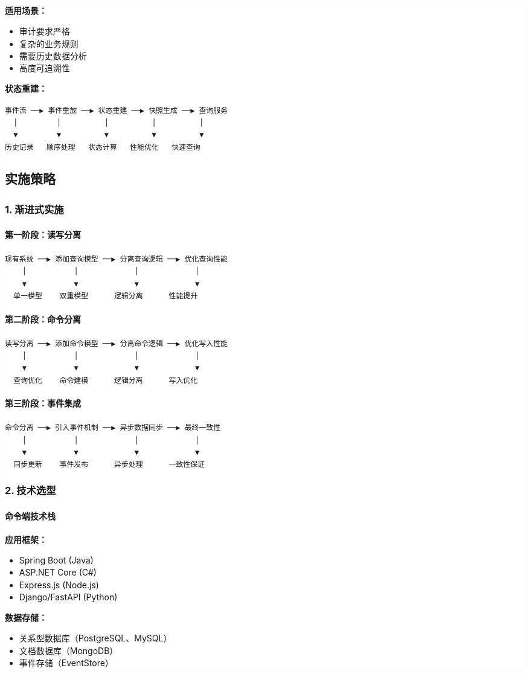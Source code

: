 **适用场景：**
- 审计要求严格
- 复杂的业务规则
- 需要历史数据分析
- 高度可追溯性

**状态重建：**
```
事件流 ──▶ 事件重放 ──▶ 状态重建 ──▶ 快照生成 ──▶ 查询服务
  │         │          │          │          │
  ▼         ▼          ▼          ▼          ▼
历史记录   顺序处理   状态计算   性能优化   快速查询
```

## 实施策略

### 1. 渐进式实施

#### 第一阶段：读写分离
```
现有系统 ──▶ 添加查询模型 ──▶ 分离查询逻辑 ──▶ 优化查询性能
    │           │             │             │
    ▼           ▼             ▼             ▼
  单一模型    双重模型      逻辑分离      性能提升
```

#### 第二阶段：命令分离
```
读写分离 ──▶ 添加命令模型 ──▶ 分离命令逻辑 ──▶ 优化写入性能
    │           │             │             │
    ▼           ▼             ▼             ▼
  查询优化    命令建模      逻辑分离      写入优化
```

#### 第三阶段：事件集成
```
命令分离 ──▶ 引入事件机制 ──▶ 异步数据同步 ──▶ 最终一致性
    │           │             │             │
    ▼           ▼             ▼             ▼
  同步更新    事件发布      异步处理      一致性保证
```

### 2. 技术选型

#### 命令端技术栈

**应用框架：**
- Spring Boot (Java)
- ASP.NET Core (C#)
- Express.js (Node.js)
- Django/FastAPI (Python)

**数据存储：**
- 关系型数据库（PostgreSQL、MySQL）
- 文档数据库（MongoDB）
- 事件存储（EventStore）
